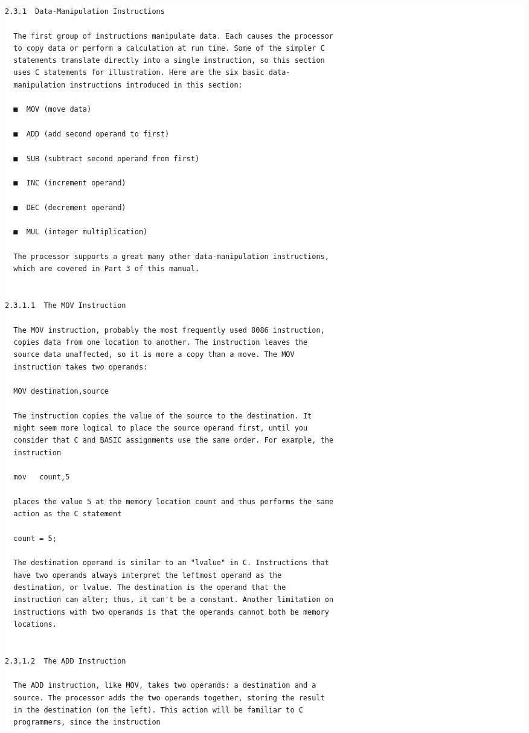 	
	2.3.1  Data-Manipulation Instructions
	
	  The first group of instructions manipulate data. Each causes the processor
	  to copy data or perform a calculation at run time. Some of the simpler C
	  statements translate directly into a single instruction, so this section
	  uses C statements for illustration. Here are the six basic data-
	  manipulation instructions introduced in this section:
	
	  ■  MOV (move data)
	
	  ■  ADD (add second operand to first)
	
	  ■  SUB (subtract second operand from first)
	
	  ■  INC (increment operand)
	
	  ■  DEC (decrement operand)
	
	  ■  MUL (integer multiplication)
	
	  The processor supports a great many other data-manipulation instructions,
	  which are covered in Part 3 of this manual.
	
	
	2.3.1.1  The MOV Instruction
	
	  The MOV instruction, probably the most frequently used 8086 instruction,
	  copies data from one location to another. The instruction leaves the
	  source data unaffected, so it is more a copy than a move. The MOV
	  instruction takes two operands:
	
	  MOV destination,source
	
	  The instruction copies the value of the source to the destination. It
	  might seem more logical to place the source operand first, until you
	  consider that C and BASIC assignments use the same order. For example, the
	  instruction
	
	  mov   count,5
	
	  places the value 5 at the memory location count and thus performs the same
	  action as the C statement
	
	  count = 5;
	
	  The destination operand is similar to an "lvalue" in C. Instructions that
	  have two operands always interpret the leftmost operand as the
	  destination, or lvalue. The destination is the operand that the
	  instruction can alter; thus, it can't be a constant. Another limitation on
	  instructions with two operands is that the operands cannot both be memory
	  locations.
	
	
	2.3.1.2  The ADD Instruction
	
	  The ADD instruction, like MOV, takes two operands: a destination and a
	  source. The processor adds the two operands together, storing the result
	  in the destination (on the left). This action will be familiar to C
	  programmers, since the instruction
	
